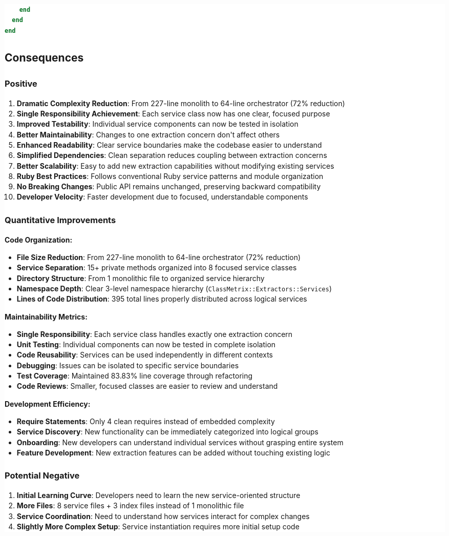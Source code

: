 ```ruby
    end
  end
end
```

## Consequences

### Positive

1. **Dramatic Complexity Reduction**: From 227-line monolith to 64-line orchestrator (72% reduction)
2. **Single Responsibility Achievement**: Each service class now has one clear, focused purpose
3. **Improved Testability**: Individual service components can now be tested in isolation
4. **Better Maintainability**: Changes to one extraction concern don't affect others
5. **Enhanced Readability**: Clear service boundaries make the codebase easier to understand
6. **Simplified Dependencies**: Clean separation reduces coupling between extraction concerns
7. **Better Scalability**: Easy to add new extraction capabilities without modifying existing services
8. **Ruby Best Practices**: Follows conventional Ruby service patterns and module organization
9. **No Breaking Changes**: Public API remains unchanged, preserving backward compatibility
10. **Developer Velocity**: Faster development due to focused, understandable components

### Quantitative Improvements

**Code Organization:**

- **File Size Reduction**: From 227-line monolith to 64-line orchestrator (72% reduction)
- **Service Separation**: 15+ private methods organized into 8 focused service classes
- **Directory Structure**: From 1 monolithic file to organized service hierarchy
- **Namespace Depth**: Clear 3-level namespace hierarchy (`ClassMetrix::Extractors::Services`)
- **Lines of Code Distribution**: 395 total lines properly distributed across logical services

**Maintainability Metrics:**

- **Single Responsibility**: Each service class handles exactly one extraction concern
- **Unit Testing**: Individual components can now be tested in complete isolation
- **Code Reusability**: Services can be used independently in different contexts
- **Debugging**: Issues can be isolated to specific service boundaries
- **Test Coverage**: Maintained 83.83% line coverage through refactoring
- **Code Reviews**: Smaller, focused classes are easier to review and understand

**Development Efficiency:**

- **Require Statements**: Only 4 clean requires instead of embedded complexity
- **Service Discovery**: New functionality can be immediately categorized into logical groups
- **Onboarding**: New developers can understand individual services without grasping entire system
- **Feature Development**: New extraction features can be added without touching existing logic

### Potential Negative

1. **Initial Learning Curve**: Developers need to learn the new service-oriented structure
2. **More Files**: 8 service files + 3 index files instead of 1 monolithic file
3. **Service Coordination**: Need to understand how services interact for complex changes
4. **Slightly More Complex Setup**: Service instantiation requires more initial setup code
